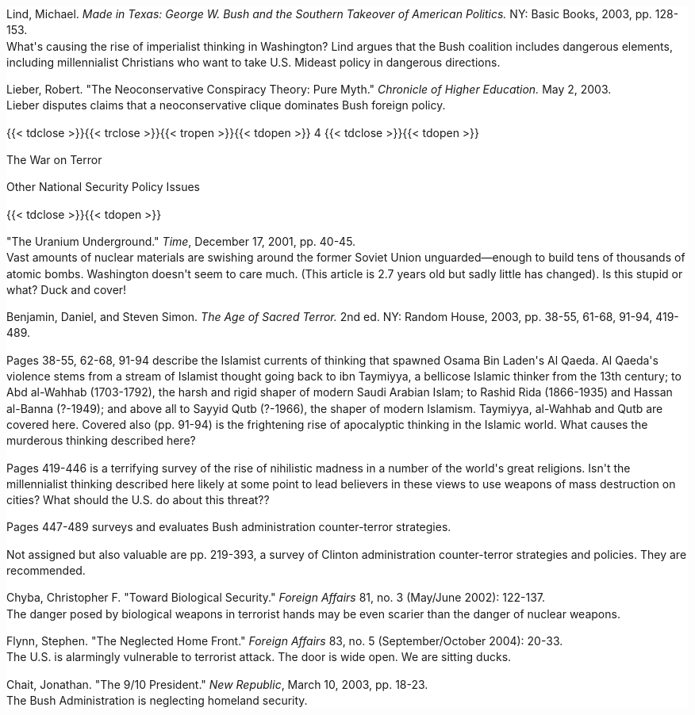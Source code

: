 Lind, Michael. *Made in Texas: George W. Bush and the Southern Takeover of American Politics.* NY: Basic Books, 2003, pp. 128-153.         
What's causing the rise of imperialist thinking in Washington? Lind argues that the Bush coalition includes dangerous elements, including millennialist Christians who want to take U.S. Mideast policy in dangerous directions.

Lieber, Robert. "The Neoconservative Conspiracy Theory: Pure Myth." *Chronicle of Higher Education.* May 2, 2003.         
Lieber disputes claims that a neoconservative clique dominates Bush foreign policy.

{{< tdclose >}}{{< trclose >}}{{< tropen >}}{{< tdopen >}}
4
{{< tdclose >}}{{< tdopen >}}

The War on Terror

Other National Security Policy Issues

{{< tdclose >}}{{< tdopen >}}

"The Uranium Underground." *Time*, December 17, 2001, pp. 40-45.         
Vast amounts of nuclear materials are swishing around the former Soviet Union unguarded—enough to build tens of thousands of atomic bombs. Washington doesn't seem to care much. (This article is 2.7 years old but sadly little has changed). Is this stupid or what? Duck and cover!

Benjamin, Daniel, and Steven Simon. *The Age of Sacred Terror.* 2nd ed. NY: Random House, 2003, pp. 38-55, 61-68, 91-94, 419-489.

Pages 38-55, 62-68, 91-94 describe the Islamist currents of thinking that spawned Osama Bin Laden's Al Qaeda. Al Qaeda's violence stems from a stream of Islamist thought going back to ibn Taymiyya, a bellicose Islamic thinker from the 13th century; to Abd al-Wahhab (1703-1792), the harsh and rigid shaper of modern Saudi Arabian Islam; to Rashid Rida (1866-1935) and Hassan al-Banna (?-1949); and above all to Sayyid Qutb (?-1966), the shaper of modern Islamism. Taymiyya, al-Wahhab and Qutb are covered here. Covered also (pp. 91-94) is the frightening rise of apocalyptic thinking in the Islamic world. What causes the murderous thinking described here?

Pages 419-446 is a terrifying survey of the rise of nihilistic madness in a number of the world's great religions. Isn't the millennialist thinking described here likely at some point to lead believers in these views to use weapons of mass destruction on cities? What should the U.S. do about this threat??

Pages 447-489 surveys and evaluates Bush administration counter-terror strategies.

Not assigned but also valuable are pp. 219-393, a survey of Clinton administration counter-terror strategies and policies. They are recommended.

Chyba, Christopher F. "Toward Biological Security." *Foreign Affairs* 81, no. 3 (May/June 2002): 122-137.         
The danger posed by biological weapons in terrorist hands may be even scarier than the danger of nuclear weapons.

Flynn, Stephen. "The Neglected Home Front." *Foreign Affairs* 83, no. 5 (September/October 2004): 20-33.         
The U.S. is alarmingly vulnerable to terrorist attack. The door is wide open. We are sitting ducks.

Chait, Jonathan. "The 9/10 President." *New Republic*, March 10, 2003, pp. 18-23.         
The Bush Administration is neglecting homeland security.
